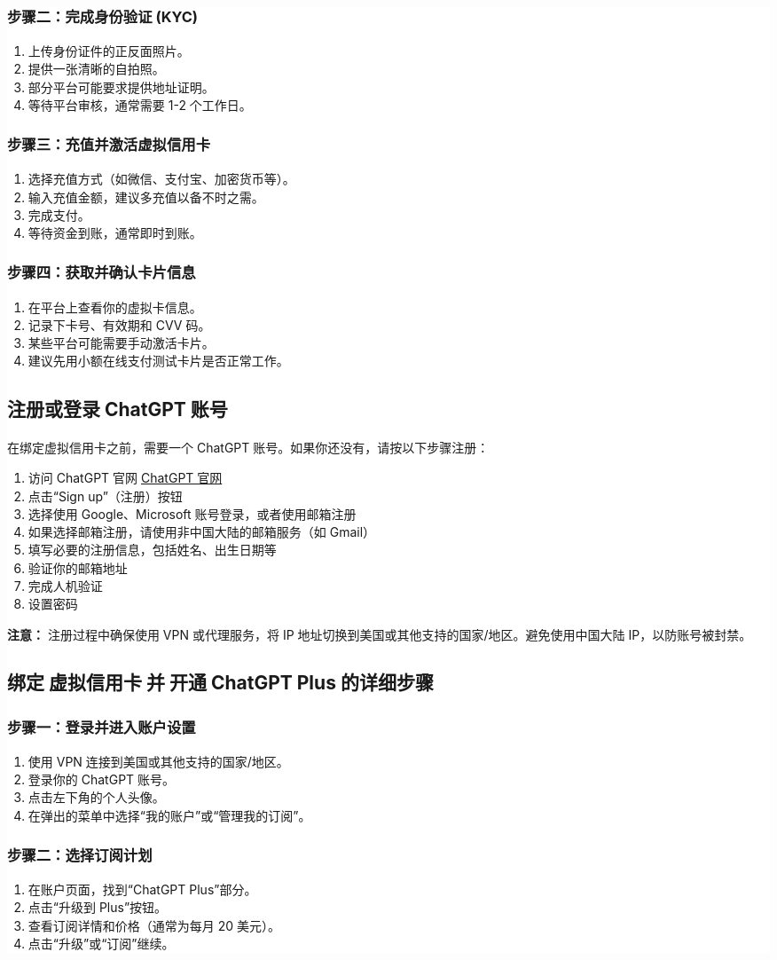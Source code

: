 ### 步骤二：完成身份验证 (KYC)

1. 上传身份证件的正反面照片。
2. 提供一张清晰的自拍照。
3. 部分平台可能要求提供地址证明。
4. 等待平台审核，通常需要 1-2 个工作日。

### 步骤三：充值并激活虚拟信用卡

1. 选择充值方式（如微信、支付宝、加密货币等）。
2. 输入充值金额，建议多充值以备不时之需。
3. 完成支付。
4. 等待资金到账，通常即时到账。

### 步骤四：获取并确认卡片信息

1. 在平台上查看你的虚拟卡信息。
2. 记录下卡号、有效期和 CVV 码。
3. 某些平台可能需要手动激活卡片。
4. 建议先用小额在线支付测试卡片是否正常工作。

## **注册或登录 ChatGPT 账号**

在绑定虚拟信用卡之前，需要一个 ChatGPT 账号。如果你还没有，请按以下步骤注册：

1. 访问 ChatGPT 官网 [ChatGPT 官网](https://chat.openai.com)
2. 点击“Sign up”（注册）按钮
3. 选择使用 Google、Microsoft 账号登录，或者使用邮箱注册
4. 如果选择邮箱注册，请使用非中国大陆的邮箱服务（如 Gmail）
5. 填写必要的注册信息，包括姓名、出生日期等
6. 验证你的邮箱地址
7. 完成人机验证
8. 设置密码

**注意：** 注册过程中确保使用 VPN 或代理服务，将 IP 地址切换到美国或其他支持的国家/地区。避免使用中国大陆 IP，以防账号被封禁。

## 绑定 **虚拟信用卡** 并 **开通 ChatGPT Plus** 的详细步骤

### 步骤一：登录并进入账户设置

1. 使用 VPN 连接到美国或其他支持的国家/地区。
2. 登录你的 ChatGPT 账号。
3. 点击左下角的个人头像。
4. 在弹出的菜单中选择“我的账户”或“管理我的订阅”。

### 步骤二：选择订阅计划

1. 在账户页面，找到“ChatGPT Plus”部分。
2. 点击“升级到 Plus”按钮。
3. 查看订阅详情和价格（通常为每月 20 美元）。
4. 点击“升级”或“订阅”继续。
